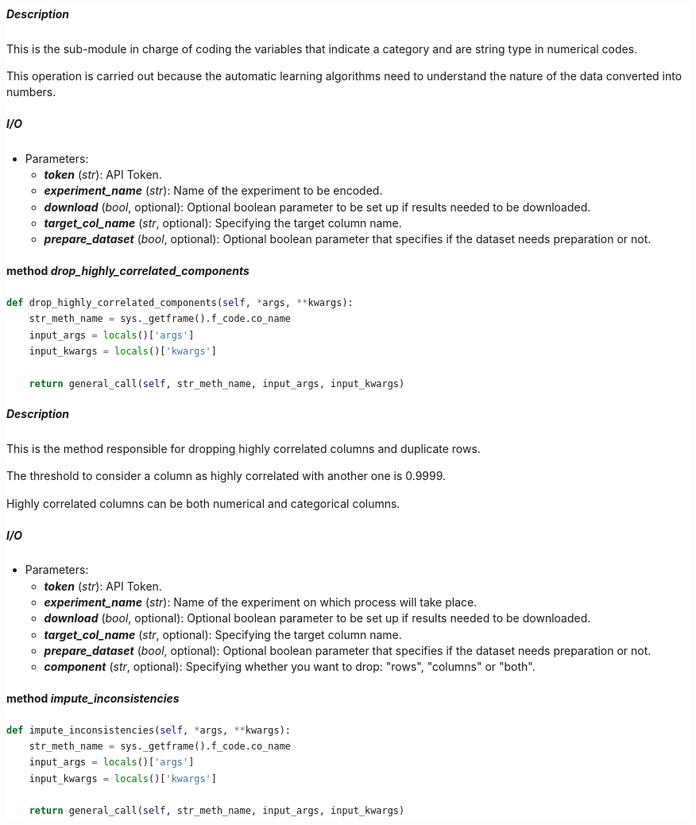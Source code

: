 ##### Description
This is the sub-module in charge of coding the variables that indicate a category and are string type in numerical codes.

This operation is carried out because the automatic learning algorithms need to understand the nature of the data converted into numbers.

##### I/O
* Parameters:
    * _**token**_ (_str_): API Token. 
    * _**experiment_name**_ (_str_): Name of the experiment to be encoded.
    * _**download**_ (_bool_, optional): Optional boolean parameter to be set up if results needed to be downloaded.
    * _**target_col_name**_ (_str_, optional): Specifying the target column name.
    * _**prepare_dataset**_ (_bool_, optional): Optional boolean parameter that specifies if the dataset needs preparation or not.

#### method _drop_highly_correlated_components_
```python
def drop_highly_correlated_components(self, *args, **kwargs):
    str_meth_name = sys._getframe().f_code.co_name
    input_args = locals()['args']
    input_kwargs = locals()['kwargs']

    return general_call(self, str_meth_name, input_args, input_kwargs)    
```

##### Description
This is the method responsible for dropping highly correlated columns and duplicate rows.

The threshold to consider a column as highly correlated with another one is 0.9999.

Highly correlated columns can be both numerical and categorical columns.

##### I/O
* Parameters:
    * _**token**_ (_str_): API Token. 
    * _**experiment_name**_ (_str_): Name of the experiment on which process will take place.
    * _**download**_ (_bool_, optional): Optional boolean parameter to be set up if results needed to be downloaded.
    * _**target_col_name**_ (_str_, optional): Specifying the target column name.
    * _**prepare_dataset**_ (_bool_, optional): Optional boolean parameter that specifies if the dataset needs preparation or not.
    * _**component**_ (_str_, optional): Specifying whether you want to drop: "rows", "columns" or "both".

#### method _impute_inconsistencies_
```python
def impute_inconsistencies(self, *args, **kwargs):
    str_meth_name = sys._getframe().f_code.co_name
    input_args = locals()['args']
    input_kwargs = locals()['kwargs']

    return general_call(self, str_meth_name, input_args, input_kwargs)    
```
